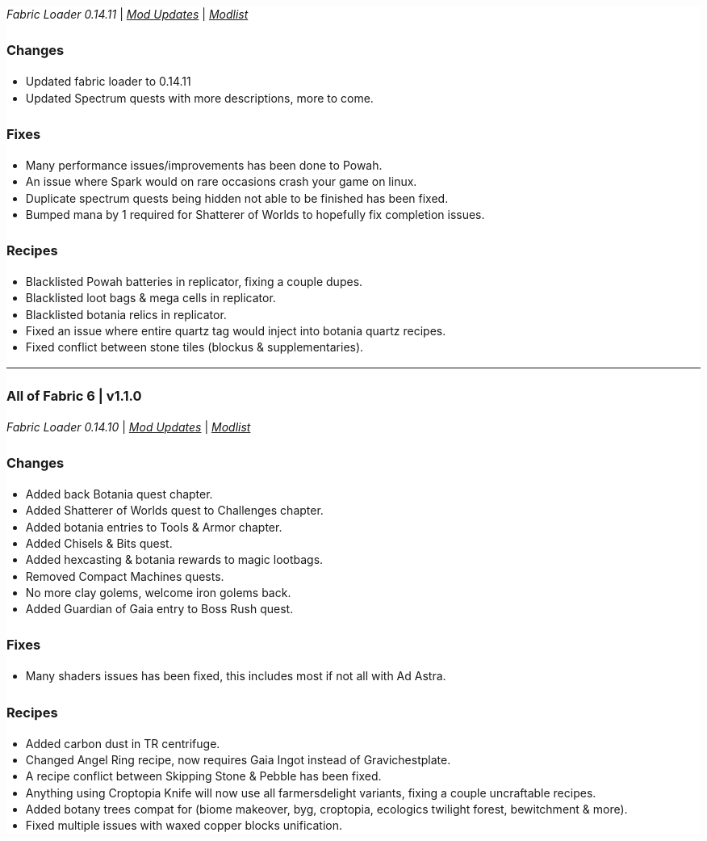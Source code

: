 _Fabric Loader 0.14.11_ | _[Mod Updates](https://github.com/TeamAOF/All-of-Fabric-6/blob/main/changelogs/changelog_mods_1.1.1.md)_ | _[Modlist](https://github.com/TeamAOF/All-of-Fabric-6/blob/main/changelogs/modlist_1.1.1.md)_

### Changes

* Updated fabric loader to 0.14.11
* Updated Spectrum quests with more descriptions, more to come.

### Fixes

* Many performance issues/improvements has been done to Powah.
* An issue where Spark would on rare occasions crash your game on linux.
* Duplicate spectrum quests being hidden not able to be finished has been fixed.
* Bumped mana by 1 required for Shatterer of Worlds to hopefully fix completion issues.

### Recipes

* Blacklisted Powah batteries in replicator, fixing a couple dupes.
* Blacklisted loot bags & mega cells in replicator.
* Blacklisted botania relics in replicator.
* Fixed an issue where entire quartz tag would inject into botania quartz recipes.
* Fixed conflict between stone tiles (blockus & supplementaries).
---

### All of Fabric 6 | v1.1.0

_Fabric Loader 0.14.10_ | _[Mod Updates](https://github.com/TeamAOF/All-of-Fabric-6/blob/main/changelogs/changelog_mods_1.1.0.md)_ | _[Modlist](https://github.com/TeamAOF/All-of-Fabric-6/blob/main/changelogs/modlist_1.1.0.md)_

### Changes

* Added back Botania quest chapter.
* Added Shatterer of Worlds quest to Challenges chapter.
* Added botania entries to Tools & Armor chapter.
* Added Chisels & Bits quest.
* Added hexcasting & botania rewards to magic lootbags.
* Removed Compact Machines quests.
* No more clay golems, welcome iron golems back.
* Added Guardian of Gaia entry to Boss Rush quest.

### Fixes

* Many shaders issues has been fixed, this includes most if not all with Ad Astra.

### Recipes

* Added carbon dust in TR centrifuge.
* Changed Angel Ring recipe, now requires Gaia Ingot instead of Gravichestplate.
* A recipe conflict between Skipping Stone & Pebble has been fixed.
* Anything using Croptopia Knife will now use all farmersdelight variants, fixing a couple uncraftable recipes.
* Added botany trees compat for (biome makeover, byg, croptopia, ecologics twilight forest, bewitchment & more).
* Fixed multiple issues with waxed copper blocks unification.
